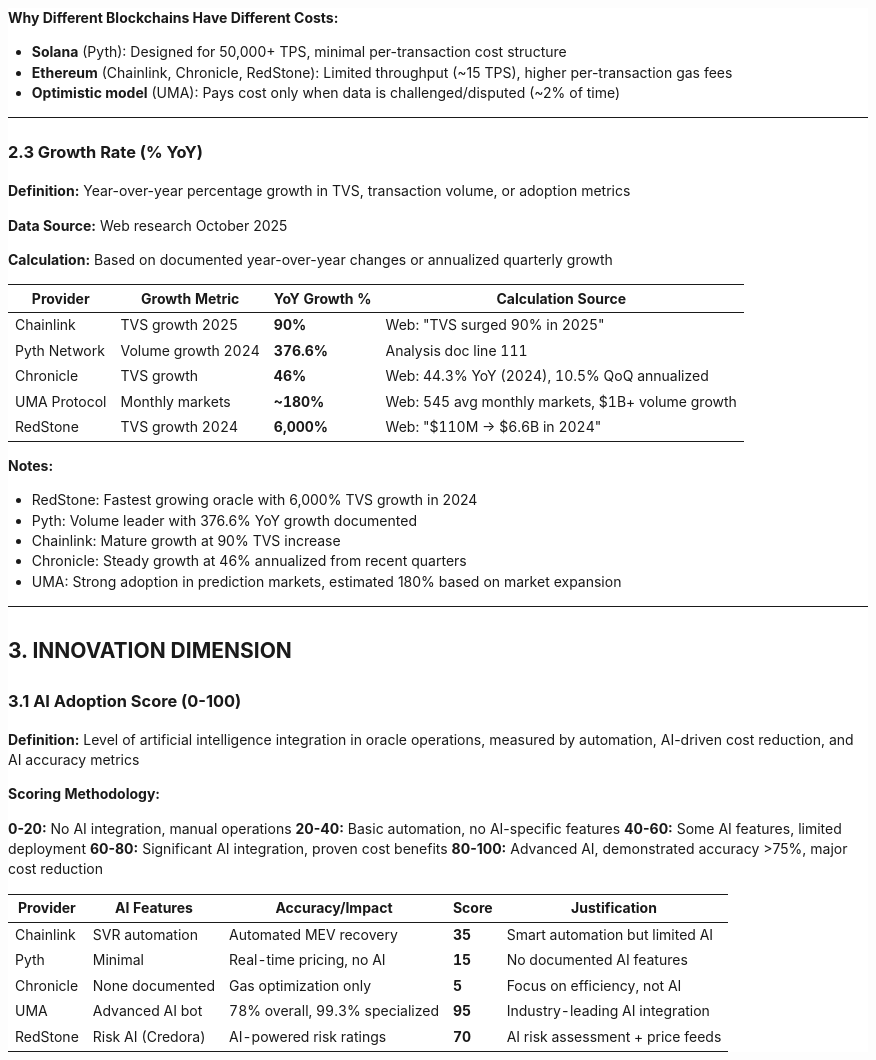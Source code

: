 **Why Different Blockchains Have Different Costs:**
- **Solana** (Pyth): Designed for 50,000+ TPS, minimal per-transaction cost structure
- **Ethereum** (Chainlink, Chronicle, RedStone): Limited throughput (~15 TPS), higher per-transaction gas fees
- **Optimistic model** (UMA): Pays cost only when data is challenged/disputed (~2% of time)

---

### 2.3 Growth Rate (% YoY)

**Definition:** Year-over-year percentage growth in TVS, transaction volume, or adoption metrics

**Data Source:** Web research October 2025

**Calculation:** Based on documented year-over-year changes or annualized quarterly growth

| Provider | Growth Metric | **YoY Growth %** | Calculation Source |
|----------|---------------|------------------|-------------------|
| Chainlink | TVS growth 2025 | **90%** | Web: "TVS surged 90% in 2025" |
| Pyth Network | Volume growth 2024 | **376.6%** | Analysis doc line 111 |
| Chronicle | TVS growth | **46%** | Web: 44.3% YoY (2024), 10.5% QoQ annualized |
| UMA Protocol | Monthly markets | **~180%** | Web: 545 avg monthly markets, $1B+ volume growth |
| RedStone | TVS growth 2024 | **6,000%** | Web: "$110M → $6.6B in 2024" |

**Notes:**
- RedStone: Fastest growing oracle with 6,000% TVS growth in 2024
- Pyth: Volume leader with 376.6% YoY growth documented
- Chainlink: Mature growth at 90% TVS increase
- Chronicle: Steady growth at 46% annualized from recent quarters
- UMA: Strong adoption in prediction markets, estimated 180% based on market expansion

---

## 3. INNOVATION DIMENSION

### 3.1 AI Adoption Score (0-100)

**Definition:** Level of artificial intelligence integration in oracle operations, measured by automation, AI-driven cost reduction, and AI accuracy metrics

**Scoring Methodology:**

**0-20:** No AI integration, manual operations
**20-40:** Basic automation, no AI-specific features
**40-60:** Some AI features, limited deployment
**60-80:** Significant AI integration, proven cost benefits
**80-100:** Advanced AI, demonstrated accuracy >75%, major cost reduction

| Provider | AI Features | Accuracy/Impact | **Score** | Justification |
|----------|-------------|-----------------|-----------|---------------|
| Chainlink | SVR automation | Automated MEV recovery | **35** | Smart automation but limited AI |
| Pyth | Minimal | Real-time pricing, no AI | **15** | No documented AI features |
| Chronicle | None documented | Gas optimization only | **5** | Focus on efficiency, not AI |
| UMA | Advanced AI bot | 78% overall, 99.3% specialized | **95** | Industry-leading AI integration |
| RedStone | Risk AI (Credora) | AI-powered risk ratings | **70** | AI risk assessment + price feeds |
